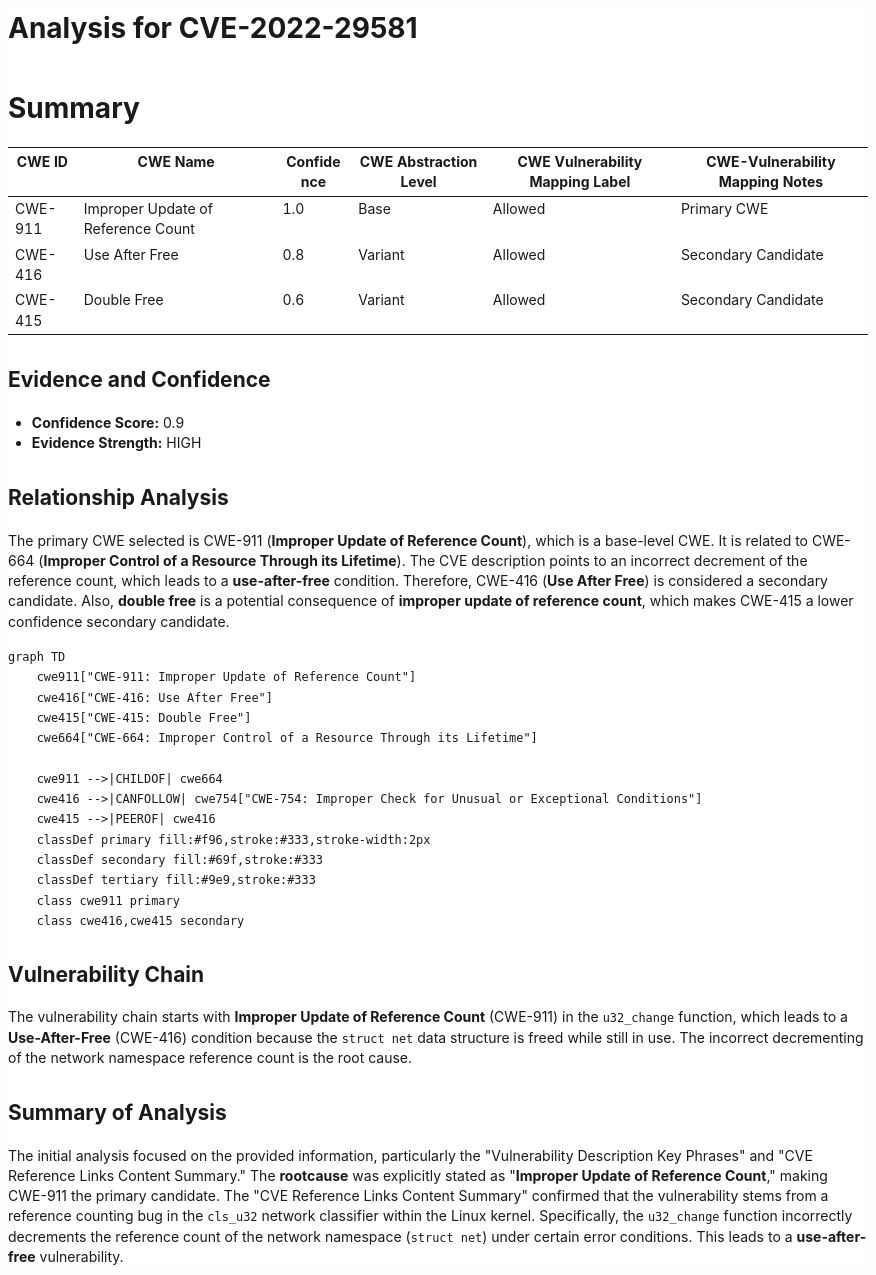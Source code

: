 # Analysis for CVE-2022-29581

# Summary
| CWE ID | CWE Name | Confidence | CWE Abstraction Level | CWE Vulnerability Mapping Label | CWE-Vulnerability Mapping Notes |
|---|---|---|---|---|---|
| CWE-911 | Improper Update of Reference Count | 1.0 | Base | Allowed | Primary CWE |
| CWE-416 | Use After Free | 0.8 | Variant | Allowed | Secondary Candidate |
| CWE-415 | Double Free | 0.6 | Variant | Allowed | Secondary Candidate |

## Evidence and Confidence

*   **Confidence Score:** 0.9
*   **Evidence Strength:** HIGH

## Relationship Analysis
The primary CWE selected is CWE-911 (**Improper Update of Reference Count**), which is a base-level CWE. It is related to CWE-664 (**Improper Control of a Resource Through its Lifetime**). The CVE description points to an incorrect decrement of the reference count, which leads to a **use-after-free** condition. Therefore, CWE-416 (**Use After Free**) is considered a secondary candidate. Also, **double free** is a potential consequence of **improper update of reference count**, which makes CWE-415 a lower confidence secondary candidate.

```mermaid
graph TD
    cwe911["CWE-911: Improper Update of Reference Count"]
    cwe416["CWE-416: Use After Free"]
    cwe415["CWE-415: Double Free"]
    cwe664["CWE-664: Improper Control of a Resource Through its Lifetime"]

    cwe911 -->|CHILDOF| cwe664
    cwe416 -->|CANFOLLOW| cwe754["CWE-754: Improper Check for Unusual or Exceptional Conditions"]
    cwe415 -->|PEEROF| cwe416
    classDef primary fill:#f96,stroke:#333,stroke-width:2px
    classDef secondary fill:#69f,stroke:#333
    classDef tertiary fill:#9e9,stroke:#333
    class cwe911 primary
    class cwe416,cwe415 secondary
```

## Vulnerability Chain
The vulnerability chain starts with **Improper Update of Reference Count** (CWE-911) in the `u32_change` function, which leads to a **Use-After-Free** (CWE-416) condition because the `struct net` data structure is freed while still in use. The incorrect decrementing of the network namespace reference count is the root cause.

## Summary of Analysis
The initial analysis focused on the provided information, particularly the "Vulnerability Description Key Phrases" and "CVE Reference Links Content Summary." The **rootcause** was explicitly stated as "**Improper Update of Reference Count**," making CWE-911 the primary candidate. The "CVE Reference Links Content Summary" confirmed that the vulnerability stems from a reference counting bug in the `cls_u32` network classifier within the Linux kernel. Specifically, the `u32_change` function incorrectly decrements the reference count of the network namespace (`struct net`) under certain error conditions. This leads to a **use-after-free** vulnerability.
